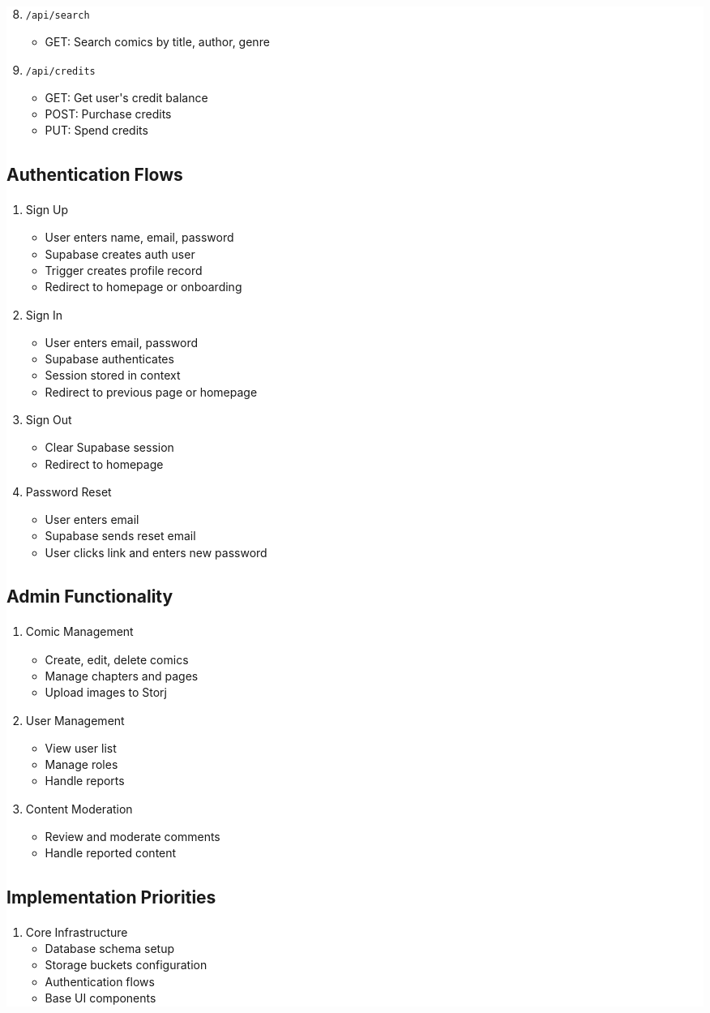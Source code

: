 8. `/api/search`
   - GET: Search comics by title, author, genre

9. `/api/credits`
   - GET: Get user's credit balance
   - POST: Purchase credits
   - PUT: Spend credits

## Authentication Flows

1. Sign Up
   - User enters name, email, password
   - Supabase creates auth user
   - Trigger creates profile record
   - Redirect to homepage or onboarding

2. Sign In
   - User enters email, password
   - Supabase authenticates
   - Session stored in context
   - Redirect to previous page or homepage

3. Sign Out
   - Clear Supabase session
   - Redirect to homepage

4. Password Reset
   - User enters email
   - Supabase sends reset email
   - User clicks link and enters new password

## Admin Functionality

1. Comic Management
   - Create, edit, delete comics
   - Manage chapters and pages
   - Upload images to Storj

2. User Management
   - View user list
   - Manage roles
   - Handle reports

3. Content Moderation
   - Review and moderate comments
   - Handle reported content

## Implementation Priorities

1. Core Infrastructure
   - Database schema setup
   - Storage buckets configuration
   - Authentication flows
   - Base UI components
